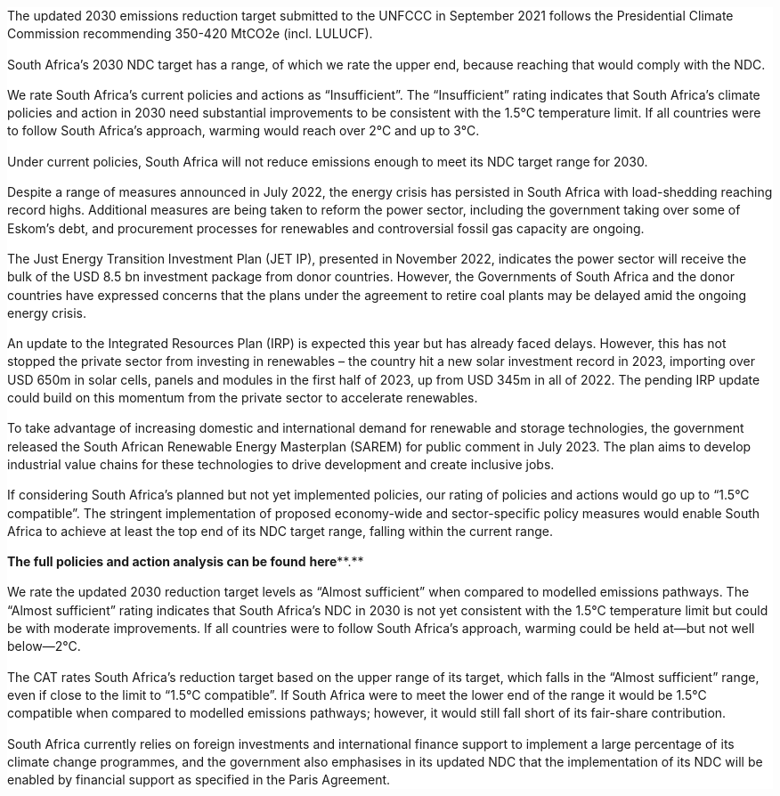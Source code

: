 The updated 2030 emissions reduction target submitted to the UNFCCC in September 2021 follows the Presidential Climate Commission recommending 350-420 MtCO2e (incl. LULUCF).

South Africa’s 2030 NDC target has a range, of which we rate the upper end, because reaching that would comply with the NDC.

We rate South Africa’s current policies and actions as “Insufficient”. The “Insufficient” rating indicates that South Africa’s climate policies and action in 2030 need substantial improvements to be consistent with the 1.5°C temperature limit. If all countries were to follow South Africa’s approach, warming would reach over 2°C and up to 3°C.

Under current policies, South Africa will not reduce emissions enough to meet its NDC target range for 2030.

Despite a range of measures announced in July 2022, the energy crisis has persisted in South Africa with load-shedding reaching record highs. Additional measures are being taken to reform the power sector, including the government taking over some of Eskom’s debt, and procurement processes for renewables and controversial fossil gas capacity are ongoing.

The Just Energy Transition Investment Plan (JET IP), presented in November 2022, indicates the power sector will receive the bulk of the USD 8.5 bn investment package from donor countries. However, the Governments of South Africa and the donor countries have expressed concerns that the plans under the agreement to retire coal plants may be delayed amid the ongoing energy crisis.

An update to the Integrated Resources Plan (IRP) is expected this year but has already faced delays. However, this has not stopped the private sector from investing in renewables – the country hit a new solar investment record in 2023, importing over USD 650m in solar cells, panels and modules in the first half of 2023, up from USD 345m in all of 2022. The pending IRP update could build on this momentum from the private sector to accelerate renewables.

To take advantage of increasing domestic and international demand for renewable and storage technologies, the government released the South African Renewable Energy Masterplan (SAREM) for public comment in July 2023. The plan aims to develop industrial value chains for these technologies to drive development and create inclusive jobs.

If considering South Africa’s planned but not yet implemented policies, our rating of policies and actions would go up to “1.5°C compatible”. The stringent implementation of proposed economy-wide and sector-specific policy measures would enable South Africa to achieve at least the top end of its NDC target range, falling within the current range.

**The full policies and action analysis can be found** **here****.**

We rate the updated 2030 reduction target levels as “Almost sufficient” when compared to modelled emissions pathways. The “Almost sufficient” rating indicates that South Africa’s NDC in 2030 is not yet consistent with the 1.5°C temperature limit but could be with moderate improvements. If all countries were to follow South Africa’s approach, warming could be held at—but not well below—2°C.

The CAT rates South Africa’s reduction target based on the upper range of its target, which falls in the “Almost sufficient” range, even if close to the limit to “1.5°C compatible”. If South Africa were to meet the lower end of the range it would be 1.5°C compatible when compared to modelled emissions pathways; however, it would still fall short of its fair-share contribution.

South Africa currently relies on foreign investments and international finance support to implement a large percentage of its climate change programmes, and the government also emphasises in its updated NDC that the implementation of its NDC will be enabled by financial support as specified in the Paris Agreement.

